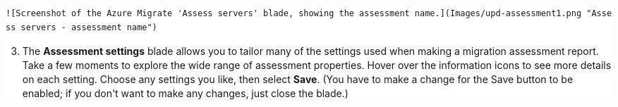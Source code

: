     ![Screenshot of the Azure Migrate 'Assess servers' blade, showing the assessment name.](Images/upd-assessment1.png "Assess servers - assessment name")

3. The **Assessment settings** blade allows you to tailor many of the settings used when making a migration assessment report. Take a few moments to explore the wide range of assessment properties. Hover over the information icons to see more details on each setting. Choose any settings you like, then select **Save**. (You have to make a change for the Save button to be enabled; if you don't want to make any changes, just close the blade.)
